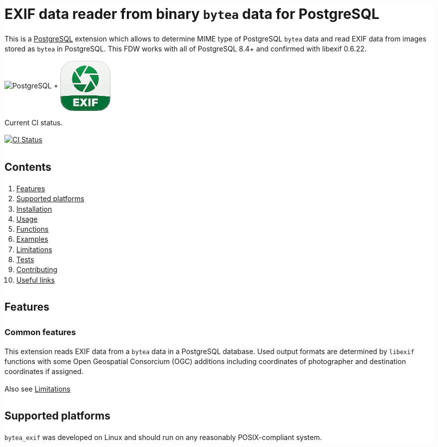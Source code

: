 EXIF data reader from binary `bytea` data for PostgreSQL
======================================================

This is a [PostgreSQL](https://www.postgresql.org/) extension which allows to determine MIME type of PostgreSQL `bytea` data and read EXIF data from images stored as `bytea` in PostgreSQL. This FDW works with all of PostgreSQL 8.4+ and confirmed with libexif 0.6.22.

<img src="https://upload.wikimedia.org/wikipedia/commons/2/29/Postgresql_elephant.svg" align="center" height="100" alt="PostgreSQL"/>	+	<img src="logo.gif" align="center" height="100" alt="EXIF"/>

Current CI status.

[![CI Status](https://github.com/mkgrgis/bytea_exif/actions/workflows/CI.yml/badge.svg)](https://github.com/mkgrgis/bytea_exif/actions/workflows/CI.yml)

Contents
--------

1. [Features](#features)
2. [Supported platforms](#supported-platforms)
3. [Installation](#installation)
4. [Usage](#usage)
5. [Functions](#functions)
6. [Examples](#examples)
10. [Limitations](#limitations)
11. [Tests](#tests)
12. [Contributing](#contributing)
13. [Useful links](#useful-links)

Features
--------

### Common features

This extension reads EXIF data from a `bytea` data in a PostgreSQL database.
Used output formats are determined by `libexif` functions with some Open
Geospatial Consorcium (OGC) additions including coordinates of photographer and
destination coordinates if assigned.

Also see [Limitations](#limitations)

Supported platforms
-------------------

`bytea_exif` was developed on Linux and should run on any
reasonably POSIX-compliant system.

